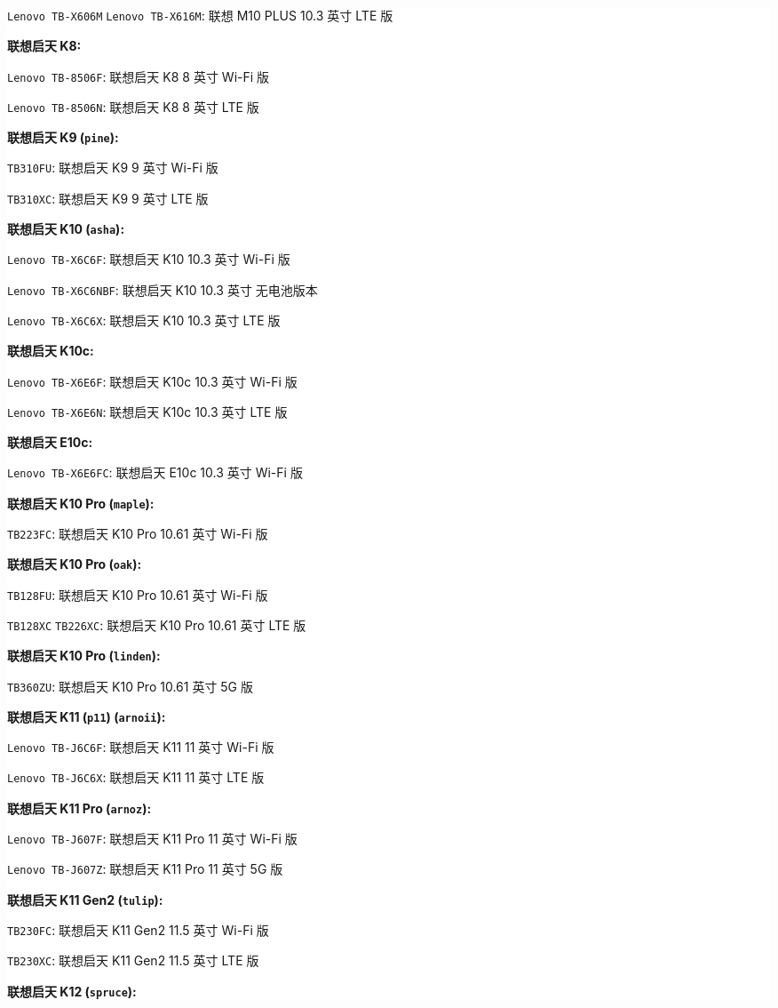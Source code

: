 `Lenovo TB-X606M` `Lenovo TB-X616M`: 联想 M10 PLUS 10.3 英寸 LTE 版

**联想启天 K8:**

`Lenovo TB-8506F`: 联想启天 K8 8 英寸 Wi-Fi 版

`Lenovo TB-8506N`: 联想启天 K8 8 英寸 LTE 版

**联想启天 K9 (`pine`):**

`TB310FU`: 联想启天 K9 9 英寸 Wi-Fi 版

`TB310XC`: 联想启天 K9 9 英寸 LTE 版

**联想启天 K10 (`asha`):**

`Lenovo TB-X6C6F`: 联想启天 K10 10.3 英寸 Wi-Fi 版

`Lenovo TB-X6C6NBF`: 联想启天 K10 10.3 英寸 无电池版本

`Lenovo TB-X6C6X`: 联想启天 K10 10.3 英寸 LTE 版

**联想启天 K10c:**

`Lenovo TB-X6E6F`: 联想启天 K10c 10.3 英寸 Wi-Fi 版

`Lenovo TB-X6E6N`: 联想启天 K10c 10.3 英寸 LTE 版

**联想启天 E10c:**

`Lenovo TB-X6E6FC`: 联想启天 E10c 10.3 英寸 Wi-Fi 版

**联想启天 K10 Pro (`maple`):**

`TB223FC`: 联想启天 K10 Pro 10.61 英寸 Wi-Fi 版

**联想启天 K10 Pro (`oak`):**

`TB128FU`: 联想启天 K10 Pro 10.61 英寸 Wi-Fi 版

`TB128XC` `TB226XC`: 联想启天 K10 Pro 10.61 英寸 LTE 版

**联想启天 K10 Pro (`linden`):**

`TB360ZU`: 联想启天 K10 Pro 10.61 英寸 5G 版

**联想启天 K11 (`p11`) (`arnoii`):**

`Lenovo TB-J6C6F`: 联想启天 K11 11 英寸 Wi-Fi 版

`Lenovo TB-J6C6X`: 联想启天 K11 11 英寸 LTE 版

**联想启天 K11 Pro (`arnoz`):**

`Lenovo TB-J607F`: 联想启天 K11 Pro 11 英寸 Wi-Fi 版

`Lenovo TB-J607Z`: 联想启天 K11 Pro 11 英寸 5G 版

**联想启天 K11 Gen2 (`tulip`):**

`TB230FC`: 联想启天 K11 Gen2 11.5 英寸 Wi-Fi 版

`TB230XC`: 联想启天 K11 Gen2 11.5 英寸 LTE 版

**联想启天 K12 (`spruce`):**
